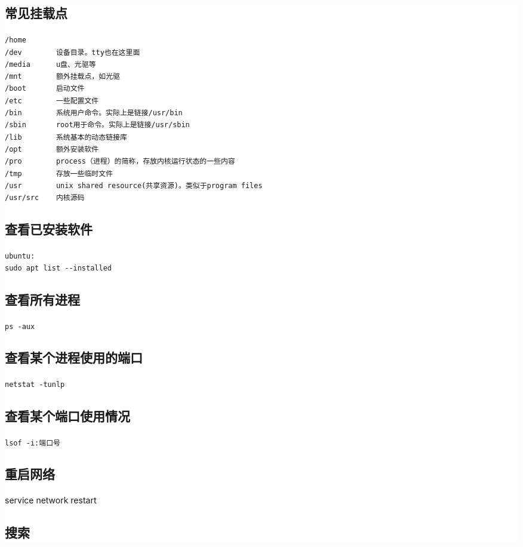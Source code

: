 ## 常见挂载点

```
/home
/dev		设备目录。tty也在这里面
/media		u盘、光驱等
/mnt		额外挂载点，如光驱
/boot		启动文件
/etc		一些配置文件
/bin		系统用户命令。实际上是链接/usr/bin
/sbin		root用于命令。实际上是链接/usr/sbin
/lib		系统基本的动态链接库
/opt		额外安装软件
/pro		process（进程）的简称，存放内核运行状态的一些内容
/tmp		存放一些临时文件
/usr		unix shared resource(共享资源)。类似于program files
/usr/src	内核源码
```



## 查看已安装软件

```
ubuntu:
sudo apt list --installed
```



## 查看所有进程

```
ps -aux
```

## 查看某个进程使用的端口

```
netstat -tunlp
```

## 查看某个端口使用情况

```
lsof -i:端口号
```

## 重启网络

service network restart

## 搜索
